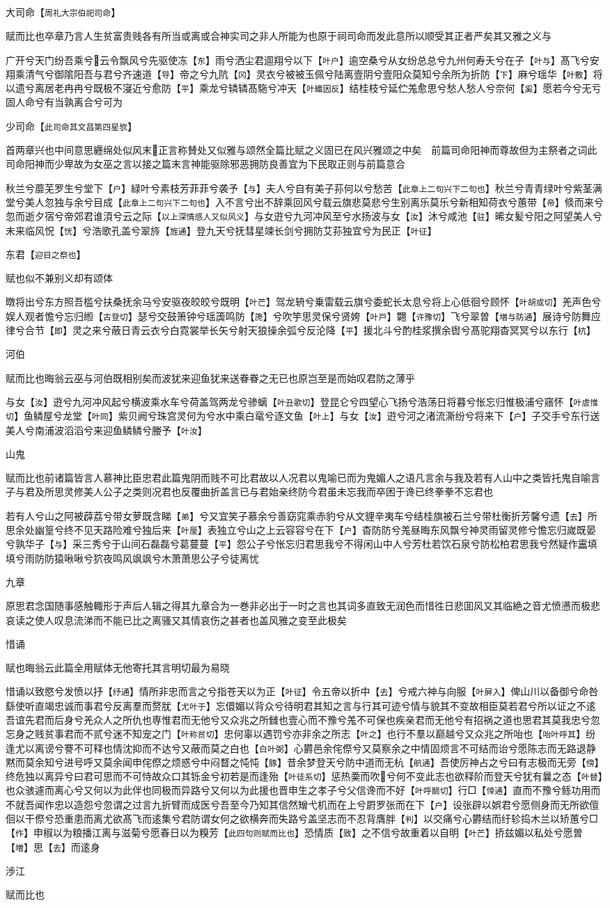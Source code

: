 大司命【`周礼大宗伯祀司命`】  

赋而比也卒章乃言人生贫富贵贱各有所当或离或合神实司之非人所能为也原于祠司命而发此意所以顺受其正者严矣其又雅之义与  

广开兮天门纷吾乘兮云令飘风兮先驱使冻【`东`】雨兮洒尘君逥翔兮以下【`叶户`】逾空桑兮从女纷总总兮九州何寿夭兮在子【`叶与`】髙飞兮安翔乘清气兮御隂阳吾与君兮齐速道【`导`】帝之兮九阬【`冈`】灵衣兮被被玉佩兮陆离壹阴兮壹阳众莫知兮余所为折防【`下`】麻兮瑶华【`叶敷`】将以遗兮离居老冉冉兮既极不寖近兮愈防【`平`】乘龙兮辚辚髙駞兮冲天【`叶纎因反`】结桂枝兮延伫羗愈思兮愁人愁人兮奈何【`奚`】愿若今兮无亏固人命兮有当孰离合兮可为  

少司命【`此司命其文昌第四星欤`】  

首两章兴也中间意思纒绵处似风末正言称賛处又似雅与颂然全篇比赋之义固已在风兴雅颂之中矣　前篇司命阳神而尊故但为主祭者之词此司命阳神而少卑故为女巫之言以接之篇末言神能驱除邪恶拥防良善宜为下民取正则与前篇意合  

秋兰兮蘼芜罗生兮堂下【`户`】緑叶兮素枝芳菲菲兮袭予【`与`】夫人兮自有美子荪何以兮愁苦【`此章上二句兴下二句也`】秋兰兮青青绿叶兮紫茎满堂兮美人忽独与余兮目成【`此章上二句兴下二句也`】入不言兮出不辞乘回风兮载云旗悲莫悲兮生别离乐莫乐兮新相知荷衣兮蕙带【`帝`】倐而来兮忽而逝夕宿兮帝郊君谁湏兮云之际【`以上深情感人又似风义`】与女逰兮九河冲风至兮水扬波与女【`汝`】沐兮咸池【`驻`】晞女髪兮阳之阿望美人兮未来临风怳【`恍`】兮浩歌孔盖兮翠旍【`旌通`】登九天兮抚彗星竦长剑兮拥防艾荪独宜兮为民正【`叶征`】  

东君【`迎日之祭也`】  

赋也似不兼别义却有颂体  

暾将出兮东方照吾槛兮扶桑抚余马兮安驱夜皎皎兮既明【`叶芒`】驾龙辀兮乗雷载云旗兮委蛇长太息兮将上心低徊兮顾怀【`叶胡或切`】羌声色兮娱人观者憺兮忘归縆【`古登切`】瑟兮交鼓箫钟兮瑶簴鸣防【`箎`】兮吹竽思灵保兮贤姱【`叶戸`】翾【`许豫切`】飞兮翠曽【`増与防通`】展诗兮防舞应律兮合节【`即`】灵之来兮蔽日青云衣兮白霓裳举长矢兮射天狼操余弧兮反沦降【`平`】援北斗兮酌桂浆撰余辔兮髙驼翔杳冥冥兮以东行【`杭`】  

河伯  

赋而比也晦翁云巫与河伯既相别矣而波犹来迎鱼犹来送眷眷之无已也原岂至是而始叹君防之薄乎  

与女【`汝`】逰兮九河冲风起兮横波乘水车兮荷盖驾两龙兮骖螭【`叶丑歌切`】登昆仑兮四望心飞扬兮浩荡日将暮兮怅忘归惟极浦兮窹怀【`叶虗惟切`】鱼鳞屋兮龙堂【`叶同`】紫贝阙兮珠宫灵何为兮水中乘白鼋兮逐文鱼【`叶上`】与女【`汝`】逰兮河之渚流澌纷兮将来下【`户`】子交手兮东行送美人兮南浦波滔滔兮来迎鱼鳞鳞兮媵予【`叶汝`】  

山鬼  

赋而比也前诸篇皆言人慕神比臣忠君此篇鬼阴而贱不可比君故以人况君以鬼喻已而为鬼媚人之语凡言余与我及若有人山中之类皆托鬼自喻言子与君及所思灵修美人公子之类则况君也反覆曲折盖言已与君始亲终防今君虽未忘我而卒困于谗已终拳拳不忘君也  

若有人兮山之阿被薜荔兮带女萝既含睇【`弟`】兮又宜笑子慕余兮善窈窕乘赤豹兮从文貍辛夷车兮结桂旗被石兰兮带杜衡折芳馨兮遗【`去`】所思余处幽篁兮终不见天路险难兮独后来【`叶厘`】表独立兮山之上云容容兮在下【`户`】杳防防兮羗昼晦东风飘兮神灵雨留灵修兮憺忘归嵗既晏兮孰华子【`与`】采三秀兮于山间石磊磊兮葛蔓蔓【`平`】怨公子兮怅忘归君思我兮不得闲山中人兮芳杜若饮石泉兮防松柏君思我兮然疑作靁填填兮雨防防猿啾啾兮狖夜鸣风飒飒兮木萧萧思公子兮徒离忧  

九章  

原思君念国随事感触輙形于声后人辑之得其九章合为一巻非必出于一时之言也其词多直致无润色而惜徃日悲囬风又其临絶之音尤愤懑而极悲哀读之使人叹息流涕而不能已比之离骚又其情哀伤之甚者也盖风雅之变至此极矣  

惜诵  

赋也晦翁云此篇全用赋体无他寄托其言明切最为易晓  

惜诵以致愍兮发愤以抒【`纾通`】情所非忠而言之兮指苍天以为正【`叶征`】令五帝以折中【`去`】兮戒六神与向服【`叶屏入`】俾山川以备御兮命咎繇使听直竭忠诚而事君兮反离羣而赘肬【`尤叶于`】忘儇媚以背众兮待明君其知之言与行其可迹兮情与貌其不变故相臣莫若君兮所以证之不逺吾谊先君而后身兮羌众人之所仇也専惟君而无他兮又众兆之所雠也壹心而不豫兮羗不可保也疾亲君而无他兮有招祸之道也思君其莫我忠兮忽忘身之贱贫事君而不贰兮迷不知宠之门【`叶称贫切`】忠何辜以遇罚兮亦非余之所志【`叶之`】也行不羣以巅越兮又众兆之所咍也【`咍叶呼其`】纷逢尤以离谤兮謇不可释也情沈抑而不达兮又蔽而莫之白也【`白叶弼`】心欝邑余侘傺兮又莫察余之中情固烦言不可结而诒兮愿陈志而无路退静黙而莫余知兮进号呼又莫余闻申侘傺之烦惑兮中闷瞀之忳忳【`豚`】昔余梦登天兮防中道而无杭【`航通`】吾使厉神占之兮曰有志极而无旁【`傍`】终危独以离异兮曰君可思而不可恃故众口其铄金兮初若是而逢殆【`叶徒系切`】惩热羮而吹兮何不变此志也欲释阶而登天兮犹有曩之态【`叶替`】也众骇遽而离心兮又何以为此伴也同极而异路兮又何以为此援也晋申生之孝子兮父信谗而不好【`叶呼鬬切`】行□【`悻通`】直而不豫兮鲧功用而不就吾闻作忠以造怨兮忽谓之过言九折臂而成医兮吾至今乃知其信然矰弋机而在上兮罻罗张而在下【`户`】设张辟以娯君兮愿侧身而无所欲儃佪以干傺兮恐重患而离尤欲髙飞而逺集兮君防谓女何之欲横奔而失路兮盖坚志而不忍背膺胖【`判`】以交痛兮心欝结而纡轸捣木兰以矫蕙兮□【`作`】申椒以为粮播江离与滋菊兮愿春日以为糗芳【`此四句则赋而比也`】恐情质【`致`】之不信兮故重着以自明【`叶芒`】挢兹媚以私处兮愿曽【`増`】思【`去`】而逺身  

渉江  

赋而比也  
